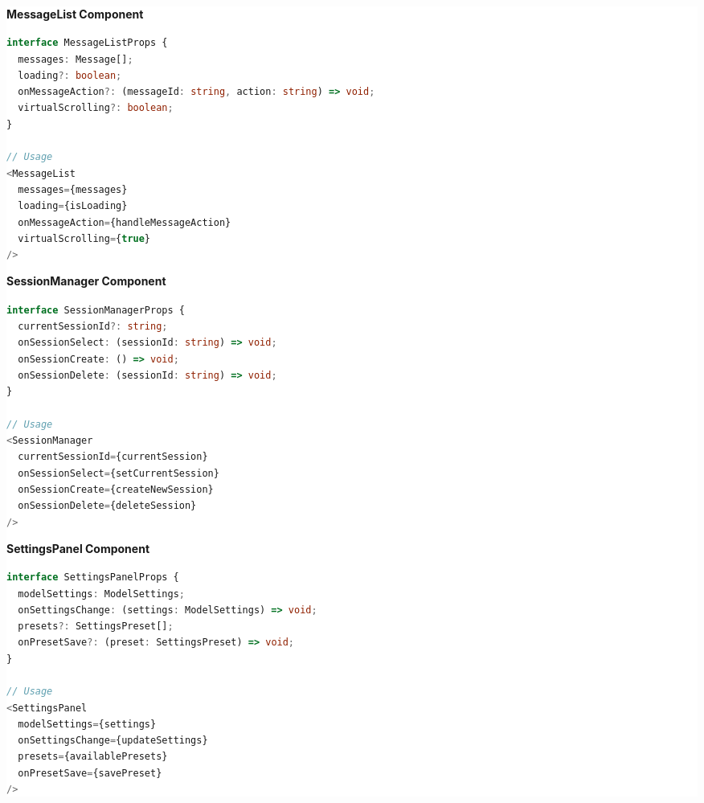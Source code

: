 **MessageList Component**
```typescript
interface MessageListProps {
  messages: Message[];
  loading?: boolean;
  onMessageAction?: (messageId: string, action: string) => void;
  virtualScrolling?: boolean;
}

// Usage
<MessageList 
  messages={messages}
  loading={isLoading}
  onMessageAction={handleMessageAction}
  virtualScrolling={true}
/>
```

**SessionManager Component**
```typescript
interface SessionManagerProps {
  currentSessionId?: string;
  onSessionSelect: (sessionId: string) => void;
  onSessionCreate: () => void;
  onSessionDelete: (sessionId: string) => void;
}

// Usage
<SessionManager 
  currentSessionId={currentSession}
  onSessionSelect={setCurrentSession}
  onSessionCreate={createNewSession}
  onSessionDelete={deleteSession}
/>
```

**SettingsPanel Component**
```typescript
interface SettingsPanelProps {
  modelSettings: ModelSettings;
  onSettingsChange: (settings: ModelSettings) => void;
  presets?: SettingsPreset[];
  onPresetSave?: (preset: SettingsPreset) => void;
}

// Usage
<SettingsPanel 
  modelSettings={settings}
  onSettingsChange={updateSettings}
  presets={availablePresets}
  onPresetSave={savePreset}
/>
```
